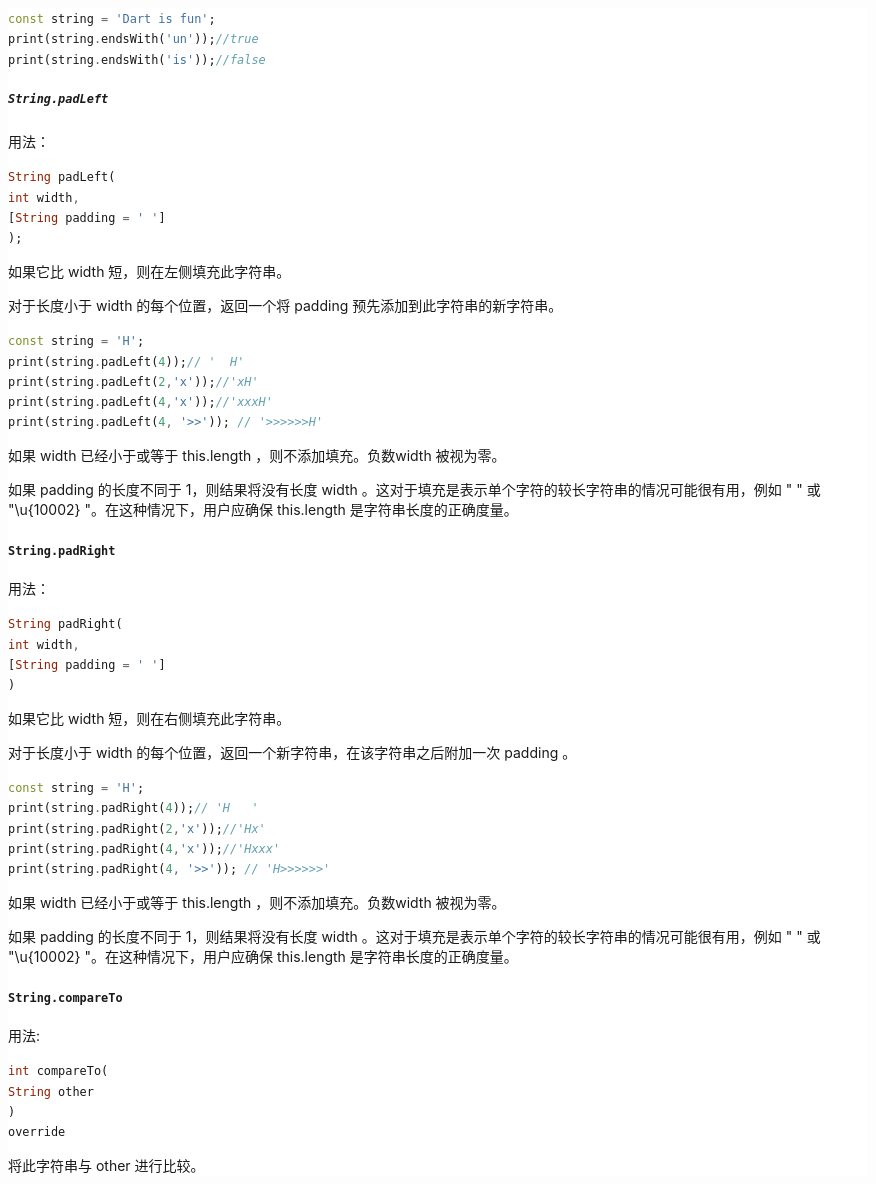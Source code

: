 ``` dart
const string = 'Dart is fun';
print(string.endsWith('un'));//true
print(string.endsWith('is'));//false
```
##### `String.padLeft`
用法：
``` dart
String padLeft(
int width,
[String padding = ' ']
);
```
如果它比 width 短，则在左侧填充此字符串。

对于长度小于 width 的每个位置，返回一个将 padding 预先添加到此字符串的新字符串。
``` dart
const string = 'H';
print(string.padLeft(4));// '  H'
print(string.padLeft(2,'x'));//'xH'
print(string.padLeft(4,'x'));//'xxxH'
print(string.padLeft(4, '>>')); // '>>>>>>H'
```
如果 width 已经小于或等于 this.length ，则不添加填充。负数width 被视为零。

如果 padding 的长度不同于 1，则结果将没有长度 width 。这对于填充是表示单个字符的较长字符串的情况可能很有用，例如 "&nbsp;" 或 "\u{10002} "。在这种情况下，用户应确保 this.length 是字符串长度的正确度量。


#### `String.padRight`
用法：
``` dart
String padRight(
int width,
[String padding = ' ']
)
```
如果它比 width 短，则在右侧填充此字符串。

对于长度小于 width 的每个位置，返回一个新字符串，在该字符串之后附加一次 padding 。
``` dart
const string = 'H';
print(string.padRight(4));// 'H   '
print(string.padRight(2,'x'));//'Hx'
print(string.padRight(4,'x'));//'Hxxx'
print(string.padRight(4, '>>')); // 'H>>>>>>'
```
如果 width 已经小于或等于 this.length ，则不添加填充。负数width 被视为零。

如果 padding 的长度不同于 1，则结果将没有长度 width 。这对于填充是表示单个字符的较长字符串的情况可能很有用，例如 "&nbsp;" 或 "\u{10002} "。在这种情况下，用户应确保 this.length 是字符串长度的正确度量。

#### `String.compareTo`
用法:
``` dart
int compareTo(
String other
)
override
```
将此字符串与 other 进行比较。
